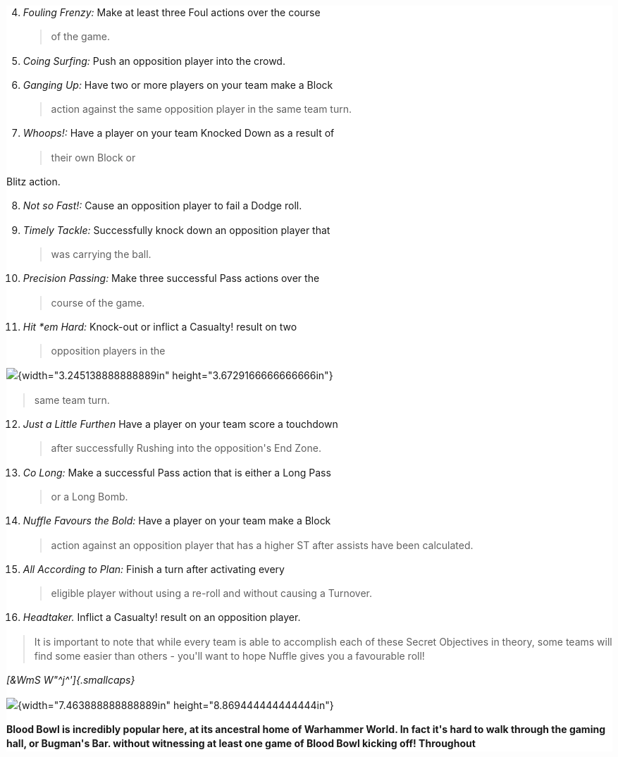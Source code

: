 4.  *Fouling Frenzy:* Make at least three Foul actions over the course
    > of the game.

5.  *Coing Surfing:* Push an opposition player into the crowd.

6.  *Ganging Up:* Have two or more players on your team make a Block
    > action against the same opposition player in the same team turn.

7.  *Whoops!:* Have a player on your team Knocked Down as a result of
    > their own Block or

Blitz action.

8.  *Not so Fast!:* Cause an opposition player to fail a Dodge roll.

9.  *Timely Tackle:* Successfully knock down an opposition player that
    > was carrying the ball.

10. *Precision Passing:* Make three successful Pass actions over the
    > course of the game.

11. *Hit \*em Hard:* Knock-out or inflict a Casualty! result on two
    > opposition players in the

![](./matched_play/media/image39.jpeg){width="3.245138888888889in"
height="3.6729166666666666in"}

> same team turn.

12. *Just a Little Furthen* Have a player on your team score a touchdown
    > after successfully Rushing into the opposition\'s End Zone.

13. *Co Long:* Make a successful Pass action that is either a Long Pass
    > or a Long Bomb.

14. *Nuffle Favours the Bold:* Have a player on your team make a Block
    > action against an opposition player that has a higher ST after
    > assists have been calculated.

15. *All According to Plan:* Finish a turn after activating every
    > eligible player without using a re-roll and without causing a
    > Turnover.

16. *Headtaker.* Inflict a Casualty! result on an opposition player.

> It is important to note that while every team is able to accomplish
> each of these Secret Objectives in theory, some teams will find some
> easier than others - you'll want to hope Nuffle gives you a favourable
> roll!

*[&WmS W"^j^']{.smallcaps}*

![](./matched_play/media/image40.jpeg){width="7.463888888888889in"
height="8.869444444444444in"}

**Blood Bowl is incredibly popular here, at its ancestral home of
Warhammer World. In fact it\'s hard to walk through the gaming hall, or
Bugman's Bar. without witnessing at least one game of Blood Bowl kicking
off! Throughout**
